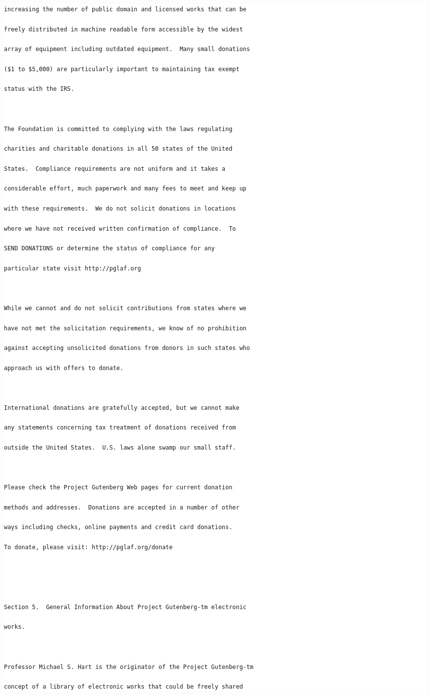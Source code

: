     increasing the number of public domain and licensed works that can be

    freely distributed in machine readable form accessible by the widest

    array of equipment including outdated equipment.  Many small donations

    ($1 to $5,000) are particularly important to maintaining tax exempt

    status with the IRS.

    

    The Foundation is committed to complying with the laws regulating

    charities and charitable donations in all 50 states of the United

    States.  Compliance requirements are not uniform and it takes a

    considerable effort, much paperwork and many fees to meet and keep up

    with these requirements.  We do not solicit donations in locations

    where we have not received written confirmation of compliance.  To

    SEND DONATIONS or determine the status of compliance for any

    particular state visit http://pglaf.org

    

    While we cannot and do not solicit contributions from states where we

    have not met the solicitation requirements, we know of no prohibition

    against accepting unsolicited donations from donors in such states who

    approach us with offers to donate.

    

    International donations are gratefully accepted, but we cannot make

    any statements concerning tax treatment of donations received from

    outside the United States.  U.S. laws alone swamp our small staff.

    

    Please check the Project Gutenberg Web pages for current donation

    methods and addresses.  Donations are accepted in a number of other

    ways including checks, online payments and credit card donations.

    To donate, please visit: http://pglaf.org/donate

    

    

    Section 5.  General Information About Project Gutenberg-tm electronic

    works.

    

    Professor Michael S. Hart is the originator of the Project Gutenberg-tm

    concept of a library of electronic works that could be freely shared
